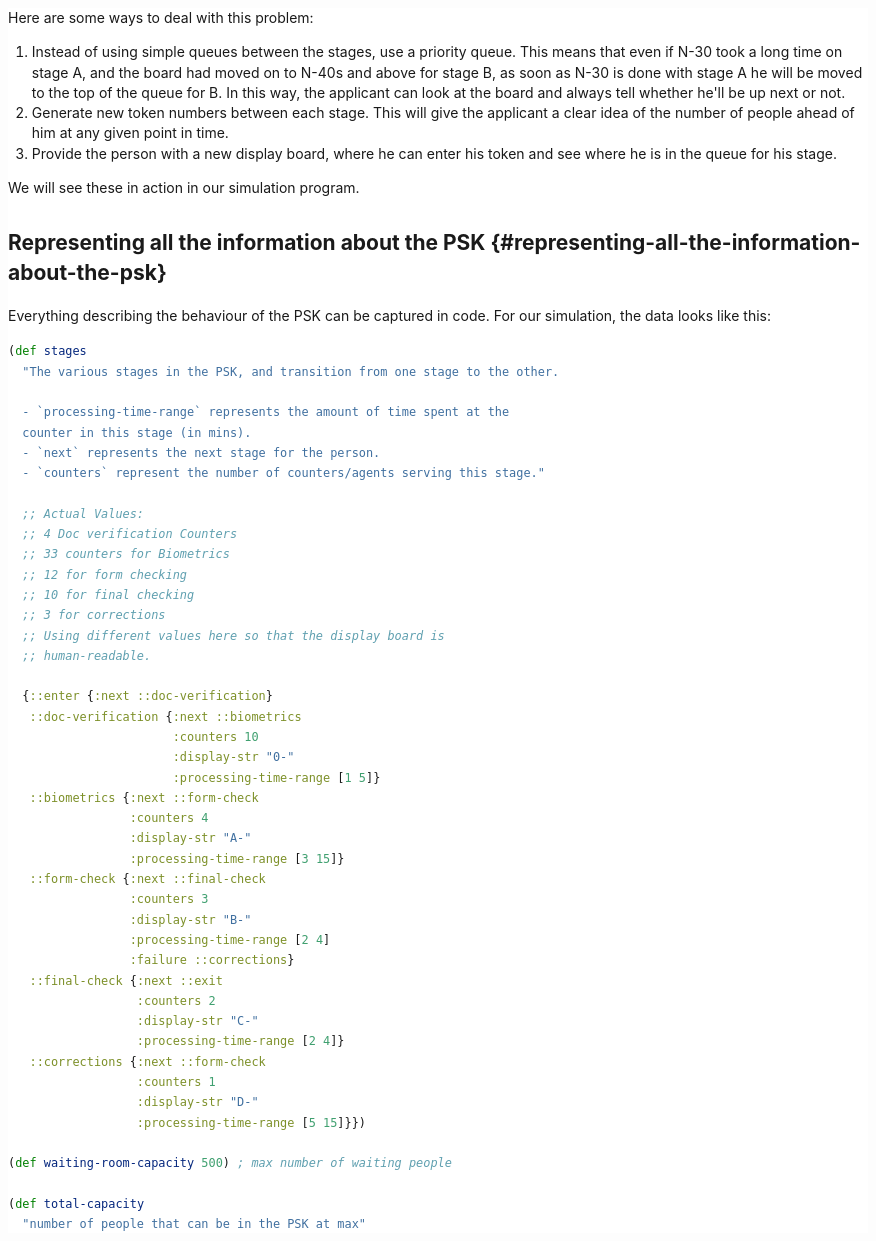 Here are some ways to deal with this problem:

1.  Instead of using simple queues between the stages, use a priority queue. This means that even if N-30 took a long time on stage A, and the board had moved on to N-40s and above for stage B, as soon as N-30 is done with stage A he will be moved to the top of the queue for B. In this way, the applicant can look at the board and always tell whether he'll be up next or not.
2.  Generate new token numbers between each stage. This will give the applicant a clear idea of the number of people ahead of him at any given point in time.
3.  Provide the person with a new display board, where he can enter his token and see where he is in the queue for his stage.

We will see these in action in our simulation program.


## Representing all the information about the PSK {#representing-all-the-information-about-the-psk}

Everything describing the behaviour of the PSK can be captured in code. For our simulation, the data looks like this:

```clojure
(def stages
  "The various stages in the PSK, and transition from one stage to the other.

  - `processing-time-range` represents the amount of time spent at the
  counter in this stage (in mins).
  - `next` represents the next stage for the person.
  - `counters` represent the number of counters/agents serving this stage."

  ;; Actual Values:
  ;; 4 Doc verification Counters
  ;; 33 counters for Biometrics
  ;; 12 for form checking
  ;; 10 for final checking
  ;; 3 for corrections
  ;; Using different values here so that the display board is
  ;; human-readable.

  {::enter {:next ::doc-verification}
   ::doc-verification {:next ::biometrics
                       :counters 10
                       :display-str "0-"
                       :processing-time-range [1 5]}
   ::biometrics {:next ::form-check
                 :counters 4
                 :display-str "A-"
                 :processing-time-range [3 15]}
   ::form-check {:next ::final-check
                 :counters 3
                 :display-str "B-"
                 :processing-time-range [2 4]
                 :failure ::corrections}
   ::final-check {:next ::exit
                  :counters 2
                  :display-str "C-"
                  :processing-time-range [2 4]}
   ::corrections {:next ::form-check
                  :counters 1
                  :display-str "D-"
                  :processing-time-range [5 15]}})

(def waiting-room-capacity 500) ; max number of waiting people

(def total-capacity
  "number of people that can be in the PSK at max"
```

[^fn:1]: STM: <http://en.wikipedia.org/wiki/Software_transactional_memory>
[^fn:2]: ACID: <https://en.wikipedia.org/wiki/ACID_(computer_science)>
[^fn:3]: Estimating wait-times: <https://en.wikipedia.org/wiki/Queueing_theory>